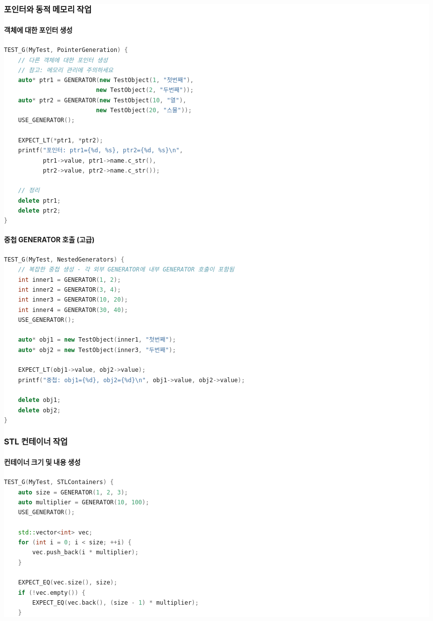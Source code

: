 ### 포인터와 동적 메모리 작업

#### 객체에 대한 포인터 생성
```cpp
TEST_G(MyTest, PointerGeneration) {
    // 다른 객체에 대한 포인터 생성
    // 참고: 메모리 관리에 주의하세요
    auto* ptr1 = GENERATOR(new TestObject(1, "첫번째"),
                          new TestObject(2, "두번째"));
    auto* ptr2 = GENERATOR(new TestObject(10, "열"),
                          new TestObject(20, "스물"));
    USE_GENERATOR();

    EXPECT_LT(*ptr1, *ptr2);
    printf("포인터: ptr1={%d, %s}, ptr2={%d, %s}\n",
           ptr1->value, ptr1->name.c_str(),
           ptr2->value, ptr2->name.c_str());

    // 정리
    delete ptr1;
    delete ptr2;
}
```

#### 중첩 GENERATOR 호출 (고급)
```cpp
TEST_G(MyTest, NestedGenerators) {
    // 복잡한 중첩 생성 - 각 외부 GENERATOR에 내부 GENERATOR 호출이 포함됨
    int inner1 = GENERATOR(1, 2);
    int inner2 = GENERATOR(3, 4);
    int inner3 = GENERATOR(10, 20);
    int inner4 = GENERATOR(30, 40);
    USE_GENERATOR();

    auto* obj1 = new TestObject(inner1, "첫번째");
    auto* obj2 = new TestObject(inner3, "두번째");

    EXPECT_LT(obj1->value, obj2->value);
    printf("중첩: obj1={%d}, obj2={%d}\n", obj1->value, obj2->value);

    delete obj1;
    delete obj2;
}
```

### STL 컨테이너 작업

#### 컨테이너 크기 및 내용 생성
```cpp
TEST_G(MyTest, STLContainers) {
    auto size = GENERATOR(1, 2, 3);
    auto multiplier = GENERATOR(10, 100);
    USE_GENERATOR();

    std::vector<int> vec;
    for (int i = 0; i < size; ++i) {
        vec.push_back(i * multiplier);
    }

    EXPECT_EQ(vec.size(), size);
    if (!vec.empty()) {
        EXPECT_EQ(vec.back(), (size - 1) * multiplier);
    }

```